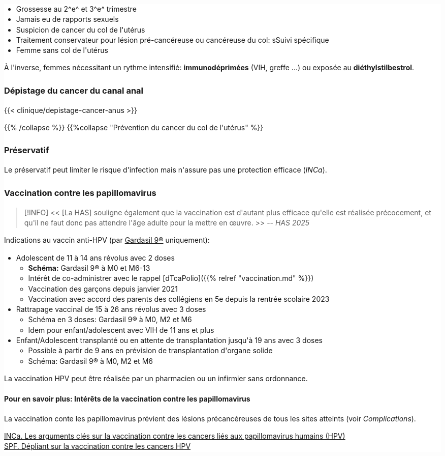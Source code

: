 - Grossesse au 2^e^ et 3^e^ trimestre
- Jamais eu de rapports sexuels
- Suspicion de cancer du col de l'utérus
- Traitement conservateur pour lésion pré-cancéreuse ou cancéreuse du col: sSuivi spécifique
- Femme sans col de l'utérus

À l'inverse, femmes nécessitant un rythme intensifié: **immunodéprimées** (VIH, greffe ...) ou exposée au **diéthylstilbestrol**.

### Dépistage du cancer du canal anal

{{< clinique/depistage-cancer-anus >}}

{{% /collapse %}}
{{%collapse "Prévention du cancer du col de l'utérus" %}}

### Préservatif

Le préservatif peut limiter le risque d'infection mais n'assure pas une protection efficace (*INCa*).

### Vaccination contre les papillomavirus

> [!INFO]
> << [La HAS] souligne également que la vaccination est d'autant plus efficace qu'elle est réalisée précocement, et qu'il ne faut donc pas attendre l'âge adulte pour la mettre en œuvre. >> -- *HAS 2025*

Indications au vaccin anti-HPV (par [Gardasil 9®](https://ec.europa.eu/health/documents/community-register/2020/20201124149982/anx_149982_fr.pdf) uniquement):

- Adolescent de 11 à 14 ans révolus avec 2 doses  
  - **Schéma:** Gardasil 9® à M0 et M6-13
  - Intérêt de co-administrer avec le rappel [dTcaPolio]({{% relref "vaccination.md" %}})
  - Vaccination des garçons depuis janvier 2021
  - Vaccination avec accord des parents des collégiens en 5e depuis la rentrée scolaire 2023
- Rattrapage vaccinal de 15 à 26 ans révolus avec 3 doses  
  - Schéma en 3 doses: Gardasil 9® à M0, M2 et M6
  - Idem pour enfant/adolescent avec VIH de 11 ans et plus
- Enfant/Adolescent transplanté ou en attente de transplantation jusqu'à 19 ans avec 3 doses
  - Possible à partir de 9 ans en prévision de transplantation d'organe solide
  - Schéma: Gardasil 9® à M0, M2 et M6

La vaccination HPV peut être réalisée par un pharmacien ou un infirmier sans ordonnance.

#### Pour en savoir plus: Intérêts de la vaccination contre les papillomavirus

La vaccination conte les papillomavirus prévient des lésions précancéreuses de tous les sites atteints (voir *Complications*).

[INCa. Les arguments clés sur la vaccination contre les cancers liés aux papillomavirus humains (HPV)](https://www.cancer.fr/catalogue-des-publications/arguments-cles-sur-la-vaccination-contre-les-cancers-hpv)  
[SPF. Dépliant sur la vaccination contre les cancers HPV](https://www.santepubliquefrance.fr/determinants-de-sante/vaccination/documents/depliant-flyer/infections-a-papillomavirus-humains-les-5-bonnes-raisons-de-se-faire-vacciner)

